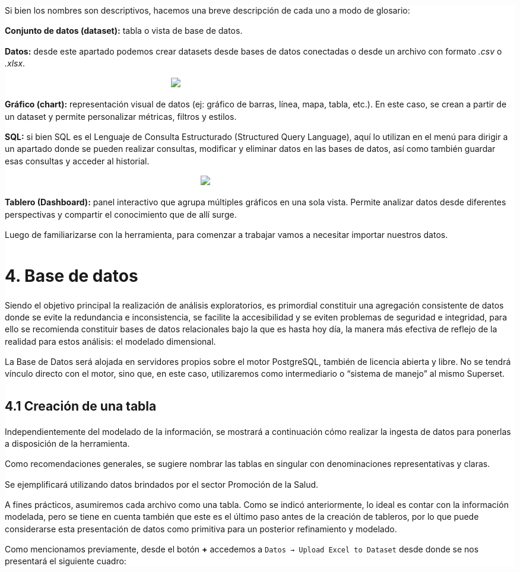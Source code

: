 Si bien los nombres son descriptivos, hacemos una breve descripción de cada uno a modo de glosario:

**Conjunto de datos (dataset):** tabla o vista de base de datos.

**Datos:** desde este apartado podemos crear datasets desde bases de datos conectadas o desde un archivo con formato *.csv* o *.xlsx*.
<p style="width:300px;display: block; margin: 0 auto;">
   <img src="/datos/lineamientos/3.5.png">
</p>


**Gráfico (chart):** representación visual de datos (ej: gráfico de barras, línea, mapa, tabla, etc.). En este caso, se crean a partir de un dataset y permite personalizar métricas, filtros y estilos.

**SQL:** si bien SQL es el Lenguaje de Consulta Estructurado (Structured Query Language), aquí lo utilizan en el menú para dirigir a un apartado donde se pueden realizar consultas, modificar y eliminar datos en las bases de datos, así como también guardar esas consultas y acceder al historial.
<p style="width:200px;display: block; margin: 0 auto;">
   <img src="/datos/lineamientos/3.6.png">
</p>

**Tablero (Dashboard):** panel interactivo que agrupa múltiples gráficos en una sola vista. Permite analizar datos desde diferentes perspectivas y compartir el conocimiento que de allí surge.

Luego de familiarizarse con la herramienta, para comenzar a trabajar vamos a necesitar importar nuestros datos.

<h1 id="bd"> 4. Base de datos </h1>

Siendo el objetivo principal la realización de análisis exploratorios, es primordial constituir una agregación consistente de datos donde se evite la redundancia e inconsistencia, se facilite la accesibilidad y se eviten problemas de seguridad e integridad, para ello se recomienda constituir bases de datos relacionales bajo la que es hasta hoy día, la manera más efectiva de reflejo de la realidad para estos análisis: el modelado dimensional.

La Base de Datos será alojada en servidores propios sobre el motor PostgreSQL, también de licencia abierta y libre. No se tendrá vínculo directo con el motor, sino que, en este caso, utilizaremos como intermediario o “sistema de manejo” al mismo Superset.

<h2 id="bd1"> 4.1 Creación de una tabla </h2> 
Independientemente del modelado de la información, se mostrará a continuación cómo realizar la ingesta de datos para ponerlas a disposición de la herramienta.

Como recomendaciones generales, se sugiere nombrar las tablas en singular con denominaciones representativas y claras.

Se ejemplificará utilizando datos brindados por el sector Promoción de la Salud.

A fines prácticos, asumiremos cada archivo como una tabla. Como se indicó anteriormente, lo ideal es contar con la información modelada, pero se tiene en cuenta también que este es el último paso antes de la creación de tableros, por lo que puede considerarse esta presentación de datos como primitiva para un posterior refinamiento y modelado.

Como mencionamos previamente, desde el botón **+** accedemos a `Datos → Upload Excel to Dataset` desde donde se nos presentará el siguiente cuadro:
